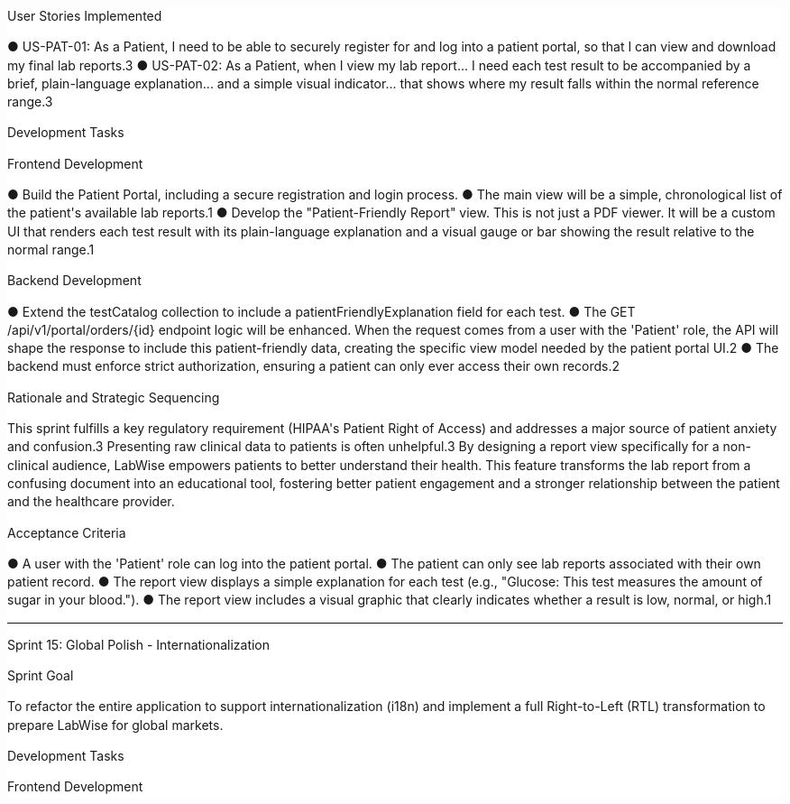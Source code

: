 User Stories Implemented

●	US-PAT-01: As a Patient, I need to be able to securely register for and log into a patient portal, so that I can view and download my final lab reports.3
●	US-PAT-02: As a Patient, when I view my lab report... I need each test result to be accompanied by a brief, plain-language explanation... and a simple visual indicator... that shows where my result falls within the normal reference range.3

Development Tasks


Frontend Development

●	Build the Patient Portal, including a secure registration and login process.
●	The main view will be a simple, chronological list of the patient's available lab reports.1
●	Develop the "Patient-Friendly Report" view. This is not just a PDF viewer. It will be a custom UI that renders each test result with its plain-language explanation and a visual gauge or bar showing the result relative to the normal range.1

Backend Development

●	Extend the testCatalog collection to include a patientFriendlyExplanation field for each test.
●	The GET /api/v1/portal/orders/{id} endpoint logic will be enhanced. When the request comes from a user with the 'Patient' role, the API will shape the response to include this patient-friendly data, creating the specific view model needed by the patient portal UI.2
●	The backend must enforce strict authorization, ensuring a patient can only ever access their own records.2

Rationale and Strategic Sequencing

This sprint fulfills a key regulatory requirement (HIPAA's Patient Right of Access) and addresses a major source of patient anxiety and confusion.3 Presenting raw clinical data to patients is often unhelpful.3 By designing a report view specifically for a non-clinical audience, LabWise empowers patients to better understand their health. This feature transforms the lab report from a confusing document into an educational tool, fostering better patient engagement and a stronger relationship between the patient and the healthcare provider.

Acceptance Criteria

●	A user with the 'Patient' role can log into the patient portal.
●	The patient can only see lab reports associated with their own patient record.
●	The report view displays a simple explanation for each test (e.g., "Glucose: This test measures the amount of sugar in your blood.").
●	The report view includes a visual graphic that clearly indicates whether a result is low, normal, or high.1
________________________________________
Sprint 15: Global Polish - Internationalization


Sprint Goal

To refactor the entire application to support internationalization (i18n) and implement a full Right-to-Left (RTL) transformation to prepare LabWise for global markets.

Development Tasks


Frontend Development
